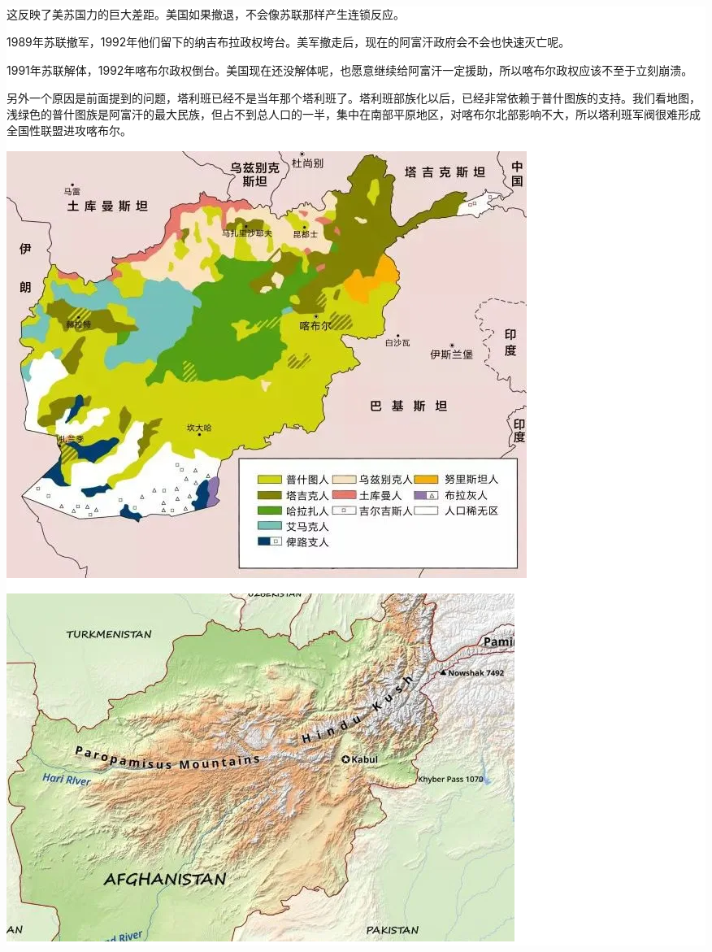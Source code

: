 这反映了美苏国力的巨大差距。美国如果撤退，不会像苏联那样产生连锁反应。

1989年苏联撤军，1992年他们留下的纳吉布拉政权垮台。美军撤走后，现在的阿富汗政府会不会也快速灭亡呢。

1991年苏联解体，1992年喀布尔政权倒台。美国现在还没解体呢，也愿意继续给阿富汗一定援助，所以喀布尔政权应该不至于立刻崩溃。

另外一个原因是前面提到的问题，塔利班已经不是当年那个塔利班了。塔利班部族化以后，已经非常依赖于普什图族的支持。我们看地图，浅绿色的普什图族是阿富汗的最大民族，但占不到总人口的一半，集中在南部平原地区，对喀布尔北部影响不大，所以塔利班军阀很难形成全国性联盟进攻喀布尔。

![](/images/btnews/btnews/0001_0100/0087/image15.webp)

![](/images/btnews/btnews/0001_0100/0087/image16.webp)
